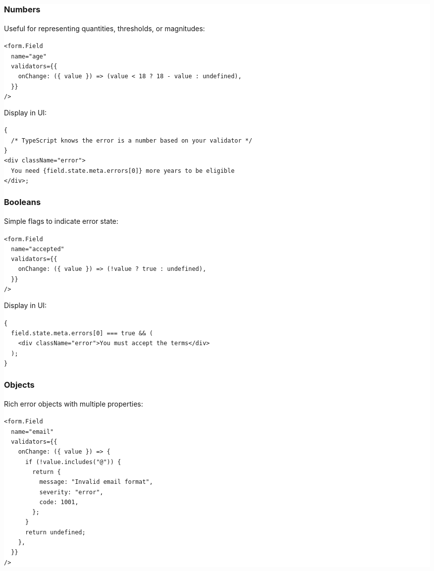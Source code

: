 ### Numbers

Useful for representing quantities, thresholds, or magnitudes:

```tsx
<form.Field
  name="age"
  validators={{
    onChange: ({ value }) => (value < 18 ? 18 - value : undefined),
  }}
/>
```

Display in UI:

```tsx
{
  /* TypeScript knows the error is a number based on your validator */
}
<div className="error">
  You need {field.state.meta.errors[0]} more years to be eligible
</div>;
```

### Booleans

Simple flags to indicate error state:

```tsx
<form.Field
  name="accepted"
  validators={{
    onChange: ({ value }) => (!value ? true : undefined),
  }}
/>
```

Display in UI:

```tsx
{
  field.state.meta.errors[0] === true && (
    <div className="error">You must accept the terms</div>
  );
}
```

### Objects

Rich error objects with multiple properties:

```tsx
<form.Field
  name="email"
  validators={{
    onChange: ({ value }) => {
      if (!value.includes("@")) {
        return {
          message: "Invalid email format",
          severity: "error",
          code: 1001,
        };
      }
      return undefined;
    },
  }}
/>
```
